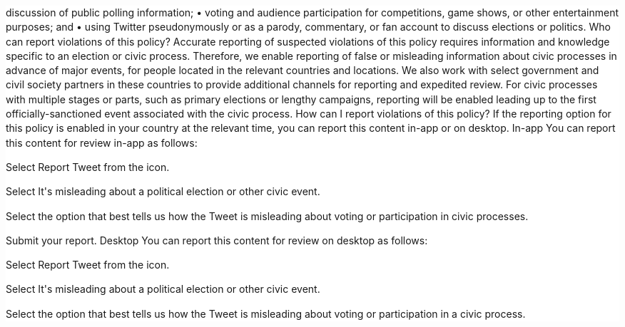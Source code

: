 discussion of public polling information; 
• 
voting and audience participation for competitions, game shows, or other entertainment purposes; and 
• 
using Twitter pseudonymously or as a parody, commentary, or fan account to discuss elections or 
politics. 
Who can report violations of this policy? 
Accurate reporting of suspected violations of this policy requires information and knowledge specific to an 
election or civic process. Therefore, we enable reporting of false or misleading information about civic processes 
in advance of major events, for people located in the relevant countries and locations. We also work with select 
government and civil society partners in these countries to provide additional channels for reporting and 
expedited review. 
For civic processes with multiple stages or parts, such as primary elections or lengthy campaigns, reporting will be 
enabled leading up to the first officially-sanctioned event associated with the civic process. 
How can I report violations of this policy? 
If the reporting option for this policy is enabled in your country at the relevant time, you can report this content 
in-app or on desktop. 
In-app 
You can report this content for review in-app as follows: 



Select Report Tweet from the icon. 



Select It's misleading about a political election or other civic event. 



Select the option that best tells us how the Tweet is misleading about voting or participation in civic 
processes. 



Submit your report. 
Desktop 
You can report this content for review on desktop as follows: 



Select Report Tweet from the icon. 



Select It's misleading about a political election or other civic event. 



Select the option that best tells us how the Tweet is misleading about voting or participation in a civic 
process. 

